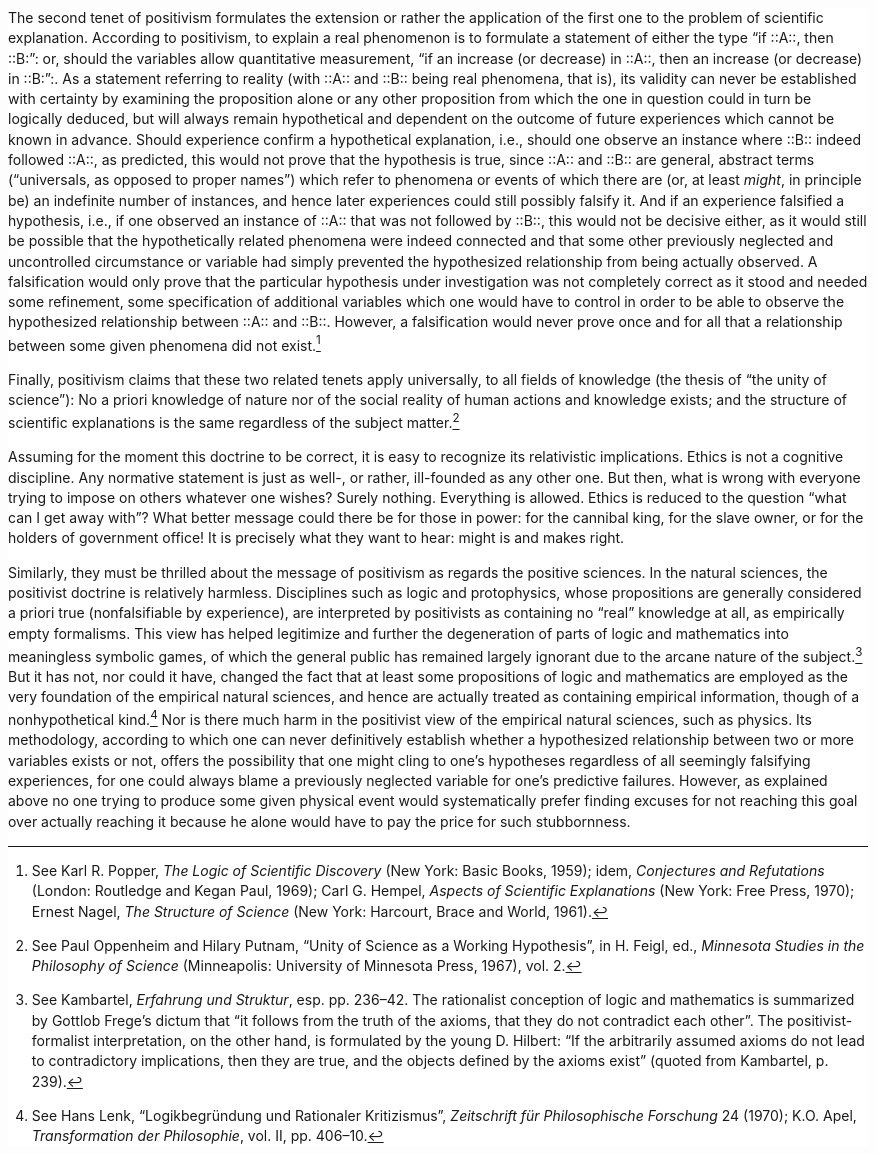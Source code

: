[^15]: See in particular Alfred J. Ayer, *Language, Truth, and Logic* (New York: Dover, 1946).

The second tenet of positivism formulates the extension or rather the application of the first one to the problem of scientific explanation. According to positivism, to explain a real phenomenon is to formulate a statement of either the type “if ::A::, then ::B:”: or, should the variables allow quantitative measurement, “if an increase (or decrease) in ::A::, then an increase (or decrease) in ::B:”:. As a statement referring to reality (with ::A:: and ::B:: being real phenomena, that is), its validity can never be established with certainty by examining the proposition alone or any other proposition from which the one in question could in turn be logically deduced, but will always remain hypothetical and dependent on the outcome of future experiences which cannot be known in advance. Should experience confirm a hypothetical explanation, i.e., should one observe an instance where ::B:: indeed followed ::A::, as predicted, this would not prove that the hypothesis is true, since ::A:: and ::B:: are general, abstract terms (“universals, as opposed to proper names”) which refer to phenomena or events of which there are (or, at least *might*, in principle be) an indefinite number of instances, and hence later experiences could still possibly falsify it. And if an experience falsified a hypothesis, i.e., if one observed an instance of ::A:: that was not followed by ::B::, this would not be decisive either, as it would still be possible that the hypothetically related phenomena were indeed connected and that some other previously neglected and uncontrolled circumstance or variable had simply prevented the hypothesized relationship from being actually observed. A falsification would only prove that the particular hypothesis under investigation was not completely correct as it stood and needed some refinement, some specification of additional variables which one would have to control in order to be able to observe the hypothesized relationship between ::A:: and ::B::. However, a falsification would never prove once and for all that a relationship between some given phenomena did not exist.[^16]

[^16]: See Karl R. Popper, *The Logic of Scientific Discovery* (New York: Basic Books, 1959); idem, *Conjectures and Refutations* (London: Routledge and Kegan Paul, 1969); Carl G. Hempel, *Aspects of Scientific Explanations* (New York: Free Press, 1970); Ernest Nagel, *The Structure of Science* (New York: Harcourt, Brace and World, 1961).

Finally, positivism claims that these two related tenets apply universally, to all fields of knowledge (the thesis of “the unity of science”): No a priori knowledge of nature nor of the social reality of human actions and knowledge exists; and the structure of scientific explanations is the same regardless of the subject matter.[^17]

[^17]: See Paul Oppenheim and Hilary Putnam, “Unity of Science as a Working Hypothesis”, in H. Feigl, ed., *Minnesota Studies in the Philosophy of Science* (Minneapolis: University of Minnesota Press, 1967), vol. 2.

Assuming for the moment this doctrine to be correct, it is easy to recognize its relativistic implications. Ethics is not a cognitive discipline. Any normative statement is just as well-, or rather, ill-founded as any other one. But then, what is wrong with everyone trying to impose on others whatever one wishes? Surely nothing. Everything is allowed. Ethics is reduced to the question “what can I get away with”? What better message could there be for those in power: for the cannibal king, for the slave owner, or for the holders of government office! It is precisely what they want to hear: might is and makes right.

Similarly, they must be thrilled about the message of positivism as regards the positive sciences. In the natural sciences, the positivist doctrine is relatively harmless. Disciplines such as logic and protophysics, whose propositions are generally considered a priori true (nonfalsifiable by experience), are interpreted by positivists as containing no “real” knowledge at all, as empirically empty formalisms. This view has helped legitimize and further the degeneration of parts of logic and mathematics into meaningless symbolic games, of which the general public has remained largely ignorant due to the arcane nature of the subject.[^18] But it has not, nor could it have, changed the fact that at least some propositions of logic and mathematics are employed as the very foundation of the empirical natural sciences, and hence are actually treated as containing empirical information, though of a nonhypothetical kind.[^19] Nor is there much harm in the positivist view of the empirical natural sciences, such as physics. Its methodology, according to which one can never definitively establish whether a hypothesized relationship between two or more variables exists or not, offers the possibility that one might cling to one’s hypotheses regardless of all seemingly falsifying experiences, for one could always blame a previously neglected variable for one’s predictive failures. However, as explained above no one trying to produce some given physical event would systematically prefer finding excuses for not reaching this goal over actually reaching it because he alone would have to pay the price for such stubbornness.


[^11]: See Viktor Kraft, *Der Wiener Kreis* (Vienna: Springer, 1968); Stegmüller, *Hauptströmungen der Gegenwartsphilosophie* (Stuttgart: Kroner, 1965), vol. 1, chaps. IX–X.
[^12]: See Kambartel, *Erfahrung und Struktur*, esp. chap. 6; see also note 18 below.
[^13]: See Mises, *Human Action*, chap. III.
[^14]: See Mises, *Human Action*, part 7; idem, *The Ultimate Foundation of Economic Science* (Kansas City: Sheed Andrews and McMeel, 1978), esp. chaps. 5–8, which conclude with the statement:
[^18]: See Kambartel, *Erfahrung und Struktur*, esp. pp. 236–42\. The rationalist conception of logic and mathematics is summarized by Gottlob Frege’s dictum that “it follows from the truth of the axioms, that they do not contradict each other”. The positivist-formalist interpretation, on the other hand, is formulated by the young D. Hilbert: “If the arbitrarily assumed axioms do not lead to contradictory implications, then they are true, and the objects defined by the axioms exist” (quoted from Kambartel, p. 239).
[^19]: See Hans Lenk, “Logikbegründung und Rationaler Kritizismus”, *Zeitschrift für Philosophische Forschung* 24 (1970); K.O. Apel, *Transformation der Philosophie*, vol. II, pp. 406–10.
[^20]: See on this the two foremost economic treatises of our times: Mises’s *Human Action*, and Rothbard’s *Man, Economy, and State*.
[^21]: See also Hans-Hermann Hoppe, *A Theory of Socialism and Capitalism* (Boston: Kluwer Academic Publishers, 1989), chap. 6; idem, “The Intellectual Cover for Socialism”, *Free Market* (February 1988).
[^22]: See on the following Mises, *The Ultimate Foundation of Economic Science*; Murray N. Rothbard, *Individualism and the Philosophy of the Social Sciences* (San Francisco: Cato, 1979); Hans-Hermann Hoppe, *Praxeology and Economic Science* (Auburn, Ala.: Ludwig von Mises Institute, 1988); idem, “On Praxeology and the Praxeological Foundations of Epistemology and Ethics”; also Martin Hollis and Edward Nell, *Rational Economic Man* (Cambridge: Cambridge University Press, 1975), Introduction.
[^23]: See on the following also Hoppe, *Kritik der kausalwissenschaftlichen Sozialforschung*; see also supra chap. 7.